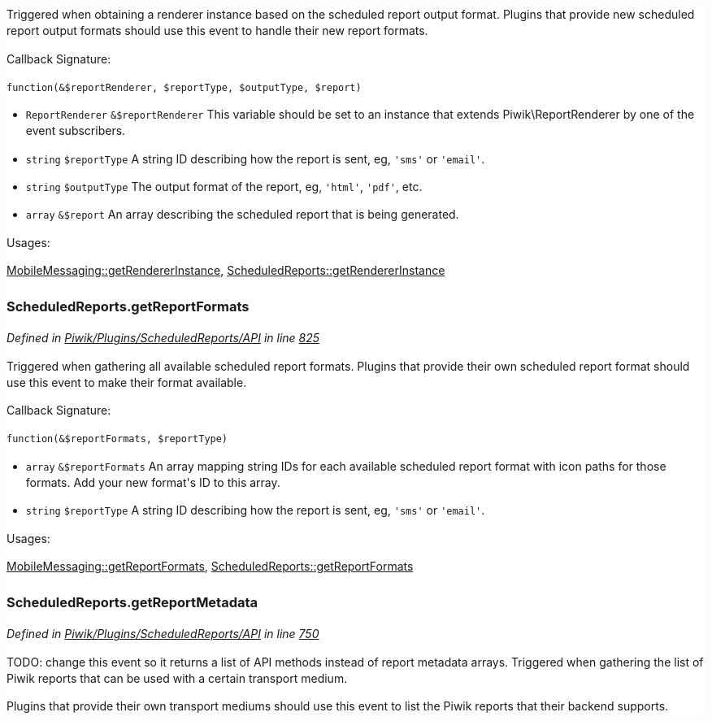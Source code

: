 Triggered when obtaining a renderer instance based on the scheduled report output format. Plugins that provide new scheduled report output formats should use this event to
handle their new report formats.

Callback Signature:
<pre><code>function(&amp;$reportRenderer, $reportType, $outputType, $report)</code></pre>

- `ReportRenderer` `&$reportRenderer` This variable should be set to an instance that extends Piwik\ReportRenderer by one of the event subscribers.

- `string` `$reportType` A string ID describing how the report is sent, eg, `'sms'` or `'email'`.

- `string` `$outputType` The output format of the report, eg, `'html'`, `'pdf'`, etc.

- `array` `&$report` An array describing the scheduled report that is being generated.

Usages:

[MobileMessaging::getRendererInstance](https://github.com/piwik/piwik/blob/2.3.0-rc2/plugins/MobileMessaging/MobileMessaging.php#L163), [ScheduledReports::getRendererInstance](https://github.com/piwik/piwik/blob/2.3.0-rc2/plugins/ScheduledReports/ScheduledReports.php#L245)


### ScheduledReports.getReportFormats
_Defined in [Piwik/Plugins/ScheduledReports/API](https://github.com/piwik/piwik/blob/2.3.0-rc2/plugins/ScheduledReports/API.php) in line [825](https://github.com/piwik/piwik/blob/2.3.0-rc2/plugins/ScheduledReports/API.php#L825)_

Triggered when gathering all available scheduled report formats. Plugins that provide their own scheduled report format should use
this event to make their format available.

Callback Signature:
<pre><code>function(&amp;$reportFormats, $reportType)</code></pre>

- `array` `&$reportFormats` An array mapping string IDs for each available scheduled report format with icon paths for those formats. Add your new format's ID to this array.

- `string` `$reportType` A string ID describing how the report is sent, eg, `'sms'` or `'email'`.

Usages:

[MobileMessaging::getReportFormats](https://github.com/piwik/piwik/blob/2.3.0-rc2/plugins/MobileMessaging/MobileMessaging.php#L149), [ScheduledReports::getReportFormats](https://github.com/piwik/piwik/blob/2.3.0-rc2/plugins/ScheduledReports/ScheduledReports.php#L192)


### ScheduledReports.getReportMetadata
_Defined in [Piwik/Plugins/ScheduledReports/API](https://github.com/piwik/piwik/blob/2.3.0-rc2/plugins/ScheduledReports/API.php) in line [750](https://github.com/piwik/piwik/blob/2.3.0-rc2/plugins/ScheduledReports/API.php#L750)_

TODO: change this event so it returns a list of API methods instead of report metadata arrays. Triggered when gathering the list of Piwik reports that can be used with a certain
transport medium.

Plugins that provide their own transport mediums should use this
event to list the Piwik reports that their backend supports.
